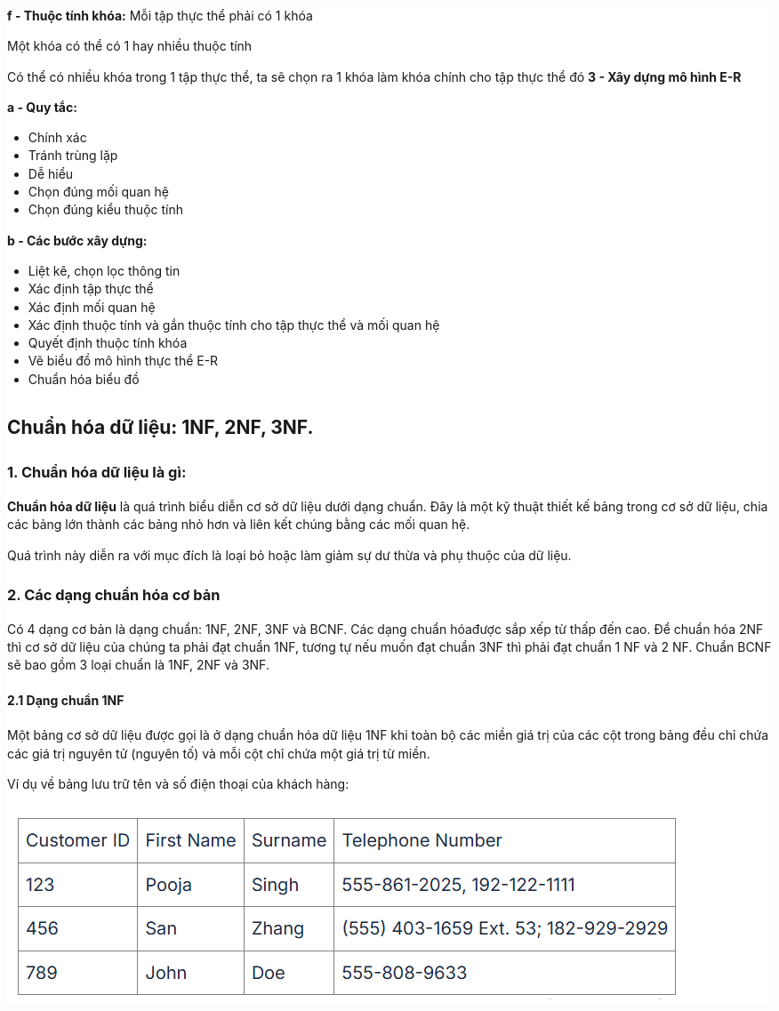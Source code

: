 **f - Thuộc tính khóa:**
Mỗi tập thực thể phải có 1 khóa

Một khóa có thể có 1 hay nhiều thuộc tính

Có thể có nhiều khóa trong 1 tập thực thể, ta sẽ chọn ra 1 khóa làm khóa chính cho tập thực thể đó
**3 - Xây dựng mô hình E-R**

**a - Quy tắc:**

+ Chính xác
+ Tránh trùng lặp
+ Dễ hiểu
+ Chọn đúng mối quan hệ
+ Chọn đúng kiểu thuộc tính

**b - Các bước xây dựng:**

+ Liệt kê, chọn lọc thông tin
+ Xác định tập thực thể
+ Xác định mối quan hệ
+ Xác định thuộc tính và gắn thuộc tính cho tập thực thể và mối quan hệ
+ Quyết định thuộc tính khóa
+ Vẽ biểu đồ mô hình thực thể E-R
+ Chuẩn hóa biểu đồ

##  Chuẩn hóa dữ liệu: 1NF, 2NF, 3NF.

### 1. Chuẩn hóa dữ liệu là gì:
**Chuẩn hóa dữ liệu** là quá trình biểu diễn cơ sở dữ liệu dưới dạng chuẩn. Đây là một kỹ thuật thiết kế bảng trong cơ sở dữ liệu, chia các bảng lớn thành các bảng nhỏ hơn và liên kết chúng bằng các mối quan hệ. 

Quá trình này diễn ra với mục đích là loại bỏ hoặc làm giảm sự dư thừa và phụ thuộc của dữ liệu.

### 2. Các dạng chuẩn hóa cơ bản
Có 4 dạng cơ bản là dạng chuẩn: 1NF, 2NF, 3NF và BCNF. Các dạng chuẩn hóađược sắp xếp từ thấp đến cao. Để chuẩn hóa 2NF thì cơ sở dữ liệu của chúng ta phải đạt chuẩn 1NF, tương tự nếu muốn đạt chuẩn 3NF thì phải đạt chuẩn 1 NF và 2 NF. Chuẩn BCNF sẽ bao gồm 3 loại chuẩn là 1NF, 2NF và 3NF.
#### 2.1 Dạng chuẩn 1NF

Một bảng cơ sở dữ liệu được gọi là ở dạng chuẩn hóa dữ liệu 1NF khi toàn bộ các miền giá trị của các cột trong bảng đều chỉ chứa các giá trị nguyên tử (nguyên tố) và mỗi cột chỉ chứa một giá trị từ miền.

Ví dụ về bảng lưu trữ tên và số điện thoại của khách hàng:

![alt text](./AnhBuoi2/Anh10.png)
